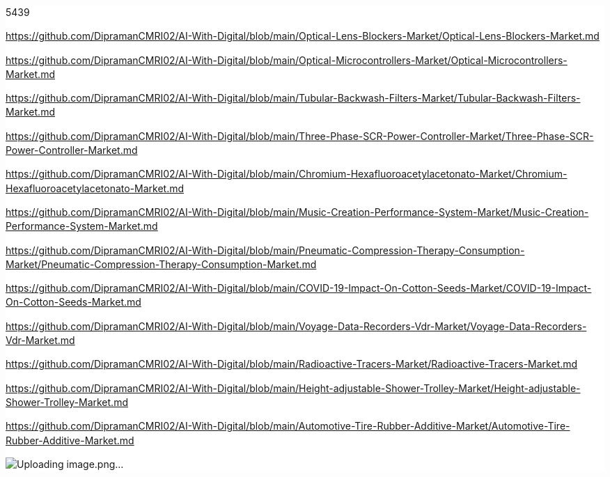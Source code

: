5439</p><p><a href="https://github.com/DipramanCMRI02/AI-With-Digital/blob/main/Optical-Lens-Blockers-Market/Optical-Lens-Blockers-Market.md">https://github.com/DipramanCMRI02/AI-With-Digital/blob/main/Optical-Lens-Blockers-Market/Optical-Lens-Blockers-Market.md</a></p><p><a href="https://github.com/DipramanCMRI02/AI-With-Digital/blob/main/Optical-Microcontrollers-Market/Optical-Microcontrollers-Market.md">https://github.com/DipramanCMRI02/AI-With-Digital/blob/main/Optical-Microcontrollers-Market/Optical-Microcontrollers-Market.md</a></p><p><a href="https://github.com/DipramanCMRI02/AI-With-Digital/blob/main/Tubular-Backwash-Filters-Market/Tubular-Backwash-Filters-Market.md">https://github.com/DipramanCMRI02/AI-With-Digital/blob/main/Tubular-Backwash-Filters-Market/Tubular-Backwash-Filters-Market.md</a></p><p><a href="https://github.com/DipramanCMRI02/AI-With-Digital/blob/main/Three-Phase-SCR-Power-Controller-Market/Three-Phase-SCR-Power-Controller-Market.md">https://github.com/DipramanCMRI02/AI-With-Digital/blob/main/Three-Phase-SCR-Power-Controller-Market/Three-Phase-SCR-Power-Controller-Market.md</a></p><p><a href="https://github.com/DipramanCMRI02/AI-With-Digital/blob/main/Chromium-Hexafluoroacetylacetonato-Market/Chromium-Hexafluoroacetylacetonato-Market.md">https://github.com/DipramanCMRI02/AI-With-Digital/blob/main/Chromium-Hexafluoroacetylacetonato-Market/Chromium-Hexafluoroacetylacetonato-Market.md</a></p><p><a href="https://github.com/DipramanCMRI02/AI-With-Digital/blob/main/Music-Creation-Performance-System-Market/Music-Creation-Performance-System-Market.md">https://github.com/DipramanCMRI02/AI-With-Digital/blob/main/Music-Creation-Performance-System-Market/Music-Creation-Performance-System-Market.md</a></p><p><a href="https://github.com/DipramanCMRI02/AI-With-Digital/blob/main/Pneumatic-Compression-Therapy-Consumption-Market/Pneumatic-Compression-Therapy-Consumption-Market.md">https://github.com/DipramanCMRI02/AI-With-Digital/blob/main/Pneumatic-Compression-Therapy-Consumption-Market/Pneumatic-Compression-Therapy-Consumption-Market.md</a></p><p><a href="https://github.com/DipramanCMRI02/AI-With-Digital/blob/main/COVID-19-Impact-On-Cotton-Seeds-Market/COVID-19-Impact-On-Cotton-Seeds-Market.md">https://github.com/DipramanCMRI02/AI-With-Digital/blob/main/COVID-19-Impact-On-Cotton-Seeds-Market/COVID-19-Impact-On-Cotton-Seeds-Market.md</a></p><p><a href="https://github.com/DipramanCMRI02/AI-With-Digital/blob/main/Voyage-Data-Recorders-Vdr-Market/Voyage-Data-Recorders-Vdr-Market.md">https://github.com/DipramanCMRI02/AI-With-Digital/blob/main/Voyage-Data-Recorders-Vdr-Market/Voyage-Data-Recorders-Vdr-Market.md</a></p><p><a href="https://github.com/DipramanCMRI02/AI-With-Digital/blob/main/Radioactive-Tracers-Market/Radioactive-Tracers-Market.md">https://github.com/DipramanCMRI02/AI-With-Digital/blob/main/Radioactive-Tracers-Market/Radioactive-Tracers-Market.md</a></p><p><a href="https://github.com/DipramanCMRI02/AI-With-Digital/blob/main/Height-adjustable-Shower-Trolley-Market/Height-adjustable-Shower-Trolley-Market.md">https://github.com/DipramanCMRI02/AI-With-Digital/blob/main/Height-adjustable-Shower-Trolley-Market/Height-adjustable-Shower-Trolley-Market.md</a></p><p><a href="https://github.com/DipramanCMRI02/AI-With-Digital/blob/main/Automotive-Tire-Rubber-Additive-Market/Automotive-Tire-Rubber-Additive-Market.md">https://github.com/DipramanCMRI02/AI-With-Digital/blob/main/Automotive-Tire-Rubber-Additive-Market/Automotive-Tire-Rubber-Additive-Market.md</a></p>
![Uploading image.png…]()
